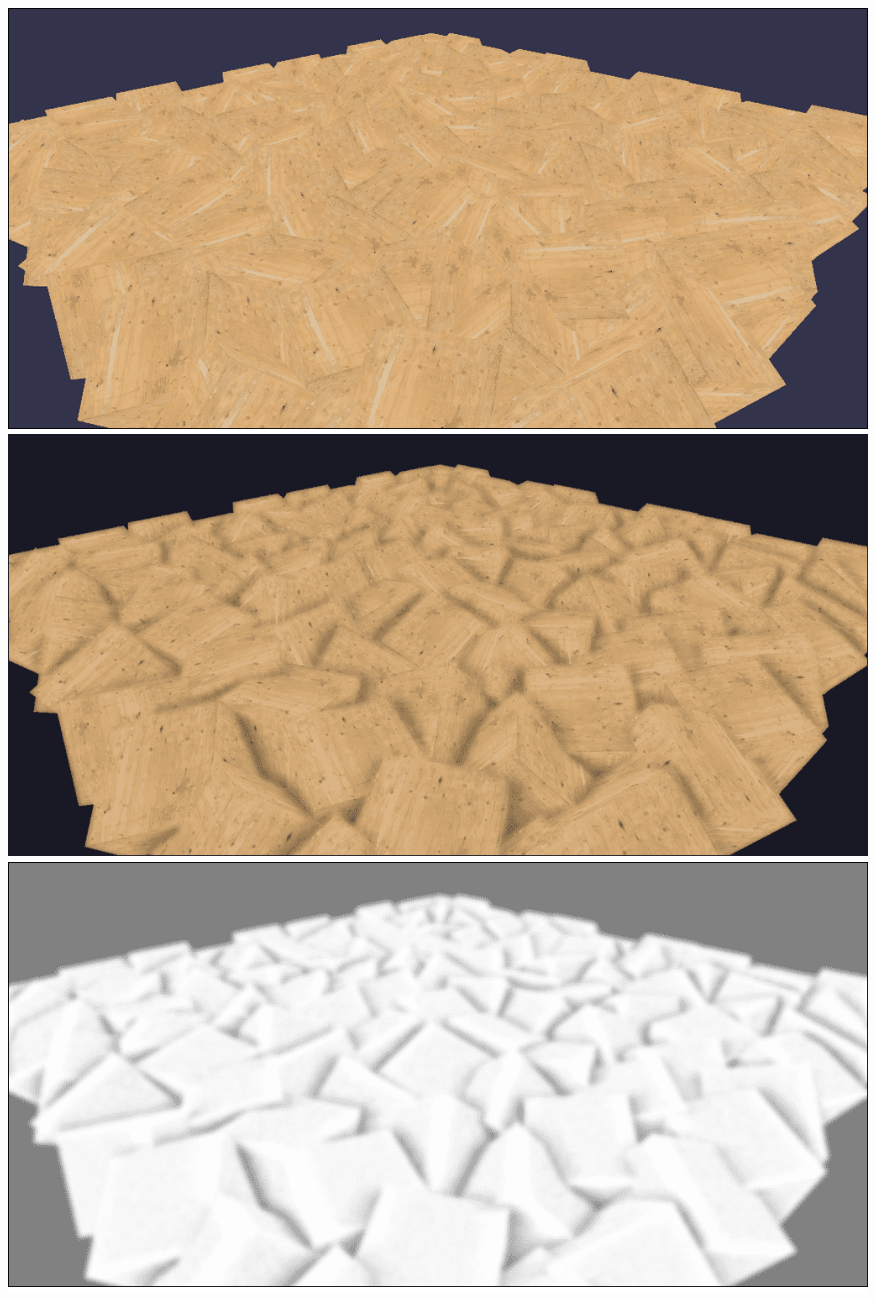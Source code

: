 ![SSAO 渲染管线](img/image_08_022-1024x500.png)![SSAO 渲染管线](img/image_08_023-1024x502.png)![SSAO 渲染管线](img/image_08_024-1024x505.png)